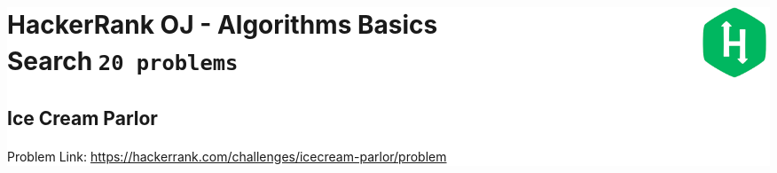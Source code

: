 <a href="/level-2/hackerrank/algorithms-basics/solutions/search.md"><img align="right" width="80" src="/logos/hackerrank.png"></img></a>

# HackerRank OJ - Algorithms Basics <br> Search `20 problems`

## Ice Cream Parlor
Problem Link: https://hackerrank.com/challenges/icecream-parlor/problem
